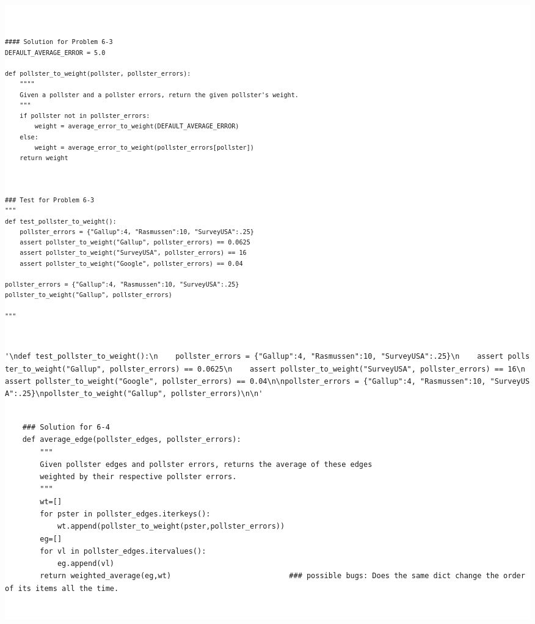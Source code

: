 <code>

    #### Solution for Problem 6-3
    DEFAULT_AVERAGE_ERROR = 5.0
    
    def pollster_to_weight(pollster, pollster_errors):
        """"
        Given a pollster and a pollster errors, return the given pollster's weight.
        """
        if pollster not in pollster_errors:
            weight = average_error_to_weight(DEFAULT_AVERAGE_ERROR)
        else:
            weight = average_error_to_weight(pollster_errors[pollster])
        return weight



    ### Test for Problem 6-3
    """
    def test_pollster_to_weight():
        pollster_errors = {"Gallup":4, "Rasmussen":10, "SurveyUSA":.25}
        assert pollster_to_weight("Gallup", pollster_errors) == 0.0625
        assert pollster_to_weight("SurveyUSA", pollster_errors) == 16
        assert pollster_to_weight("Google", pollster_errors) == 0.04
    
    pollster_errors = {"Gallup":4, "Rasmussen":10, "SurveyUSA":.25}
    pollster_to_weight("Gallup", pollster_errors)
    
    """

</code>


    '\ndef test_pollster_to_weight():\n    pollster_errors = {"Gallup":4, "Rasmussen":10, "SurveyUSA":.25}\n    assert pollster_to_weight("Gallup", pollster_errors) == 0.0625\n    assert pollster_to_weight("SurveyUSA", pollster_errors) == 16\n    assert pollster_to_weight("Google", pollster_errors) == 0.04\n\npollster_errors = {"Gallup":4, "Rasmussen":10, "SurveyUSA":.25}\npollster_to_weight("Gallup", pollster_errors)\n\n'



<code>
    ### Solution for 6-4
    def average_edge(pollster_edges, pollster_errors):
        """
        Given pollster edges and pollster errors, returns the average of these edges
        weighted by their respective pollster errors.
        """
        wt=[]
        for pster in pollster_edges.iterkeys():
            wt.append(pollster_to_weight(pster,pollster_errors))
        eg=[]
        for vl in pollster_edges.itervalues():
            eg.append(vl)
        return weighted_average(eg,wt)                           ### possible bugs: Does the same dict change the order of its items all the time.
    